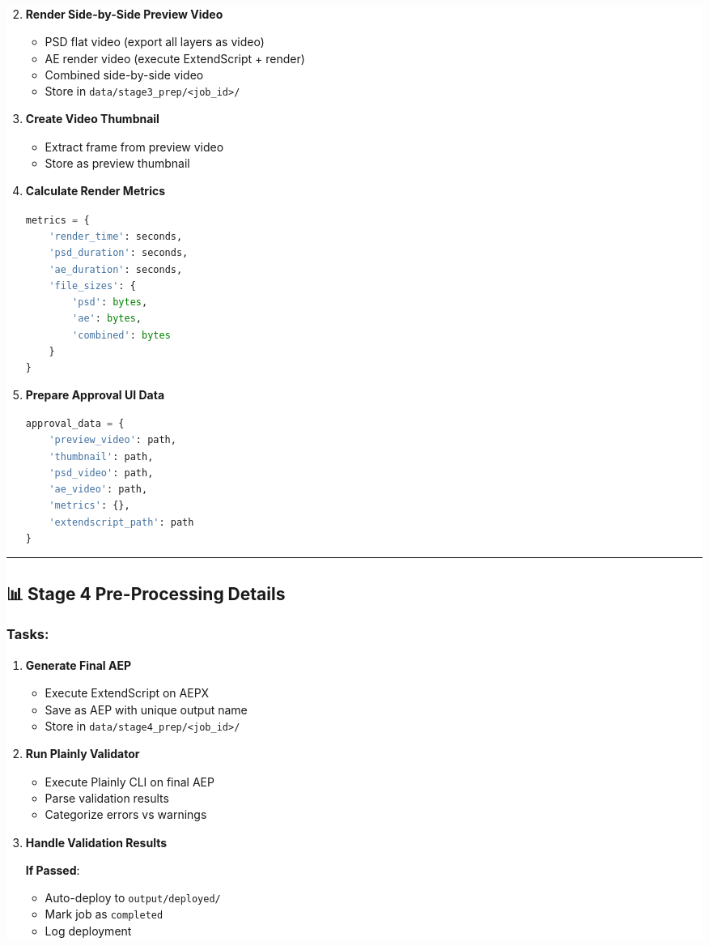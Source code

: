 2. **Render Side-by-Side Preview Video**
   - PSD flat video (export all layers as video)
   - AE render video (execute ExtendScript + render)
   - Combined side-by-side video
   - Store in `data/stage3_prep/<job_id>/`

3. **Create Video Thumbnail**
   - Extract frame from preview video
   - Store as preview thumbnail

4. **Calculate Render Metrics**
   ```python
   metrics = {
       'render_time': seconds,
       'psd_duration': seconds,
       'ae_duration': seconds,
       'file_sizes': {
           'psd': bytes,
           'ae': bytes,
           'combined': bytes
       }
   }
   ```

5. **Prepare Approval UI Data**
   ```python
   approval_data = {
       'preview_video': path,
       'thumbnail': path,
       'psd_video': path,
       'ae_video': path,
       'metrics': {},
       'extendscript_path': path
   }
   ```

---

## 📊 Stage 4 Pre-Processing Details

### **Tasks**:
1. **Generate Final AEP**
   - Execute ExtendScript on AEPX
   - Save as AEP with unique output name
   - Store in `data/stage4_prep/<job_id>/`

2. **Run Plainly Validator**
   - Execute Plainly CLI on final AEP
   - Parse validation results
   - Categorize errors vs warnings

3. **Handle Validation Results**

   **If Passed**:
   - Auto-deploy to `output/deployed/`
   - Mark job as `completed`
   - Log deployment
